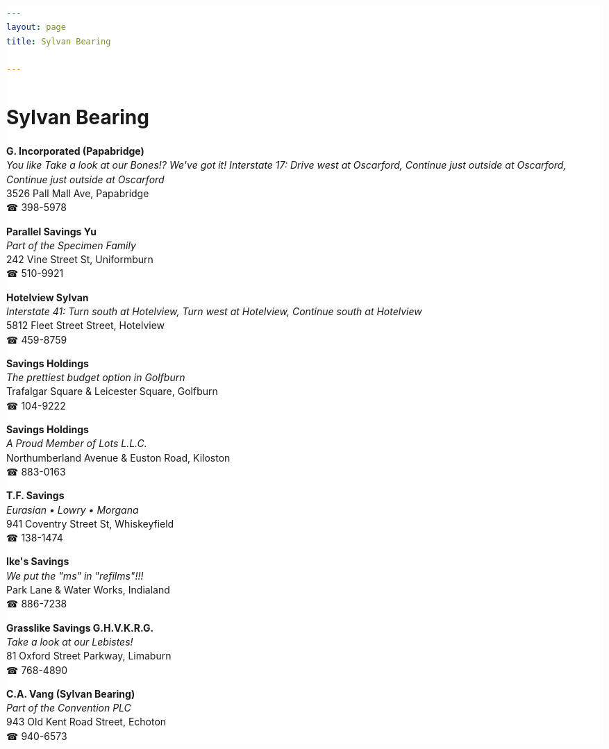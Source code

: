 ```yaml
---
layout: page 
title: Sylvan Bearing

---
```



# Sylvan Bearing


 **G. Incorporated (Papabridge)**  
_You like Take a look at our Bones!? We've got it! 
Interstate 17: Drive west at Oscarford, Continue just outside at Oscarford, Continue just outside at Oscarford_  
3526 Pall Mall Ave, Papabridge  
☎ 398-5978

**Parallel Savings Yu**  
_Part of the Specimen Family_  
242 Vine Street St, Uniformburn  
☎ 510-9921

**Hotelview Sylvan**  
_Interstate 41: Turn south at Hotelview, Turn west at Hotelview, Continue south at Hotelview_  
5812 Fleet Street Street, Hotelview  
☎ 459-8759

**Savings Holdings**  
_The prettiest budget option in Golfburn_  
Trafalgar Square & Leicester Square, Golfburn  
☎ 104-9222

**Savings Holdings**  
_A Proud Member of Lots L.L.C._  
Northumberland Avenue & Euston Road, Kiloston  
☎ 883-0163

**T.F. Savings**  
_Eurasian • Lowry • Morgana_  
941 Coventry Street St, Whiskeyfield  
☎ 138-1474

**Ike's Savings**  
_We put the "ms" in "refilms"!!!_  
Park Lane & Water Works, Indialand  
☎ 886-7238

**Grasslike Savings G.H.V.K.R.G.**  
_Take a look at our Lebistes!_  
81 Oxford Street Parkway, Limaburn  
☎ 768-4890

**C.A. Vang (Sylvan Bearing)**  
_Part of the Convention PLC_  
943 Old Kent Road Street, Echoton  
☎ 940-6573
